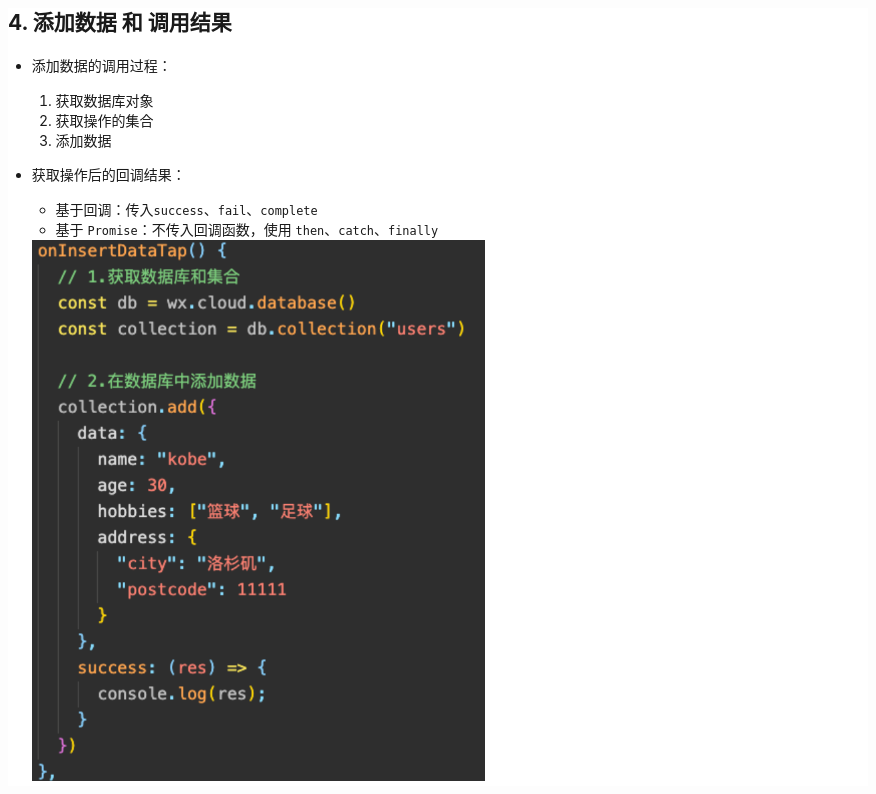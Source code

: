 ## 4. 添加数据 和 调用结果

- 添加数据的调用过程：
  1. 获取数据库对象
  2. 获取操作的集合
  3. 添加数据
  
- 获取操作后的回调结果：
  - 基于回调：传入`success`、`fail`、`complete`
  - 基于 `Promise`：不传入回调函数，使用 `then`、`catch`、`finally`
  
  <img src="assets/image-20220829215732429.png" alt="image-20220829215732429" style="zoom: 67%;" />
